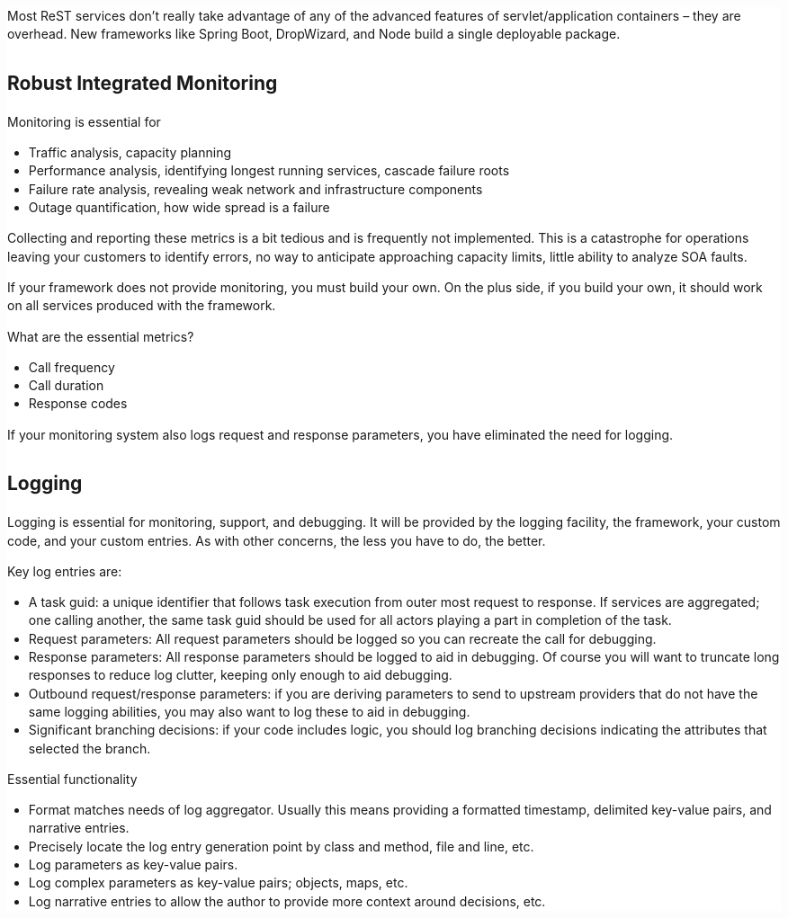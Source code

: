 Most ReST services don’t really take advantage of any of the advanced features of servlet/application containers – they are overhead. New frameworks like Spring Boot, DropWizard, and Node build a single deployable package.

## Robust Integrated Monitoring

Monitoring is essential for 

- Traffic analysis, capacity planning
- Performance analysis, identifying longest running services, cascade failure roots
- Failure rate analysis, revealing weak network and infrastructure components
- Outage quantification, how wide spread is a failure

Collecting and reporting these metrics is a bit tedious and is frequently not implemented. This is a catastrophe for operations leaving your customers to identify errors, no way to anticipate approaching capacity limits, little ability to analyze SOA faults.

If your framework does not provide monitoring, you must build your own. On the plus side, if you build your own, it should work on all services produced with the framework.

What are the essential metrics?

- Call frequency
- Call duration
- Response codes

If your monitoring system also logs request and response parameters, you have eliminated the need for logging.

## Logging 

Logging is essential for monitoring, support, and debugging. It will be provided by the logging facility, the framework, your custom code, and your custom entries. As with other concerns, the less you have to do, the better.

Key log entries are:

- A task guid: a unique identifier that follows task execution from outer most request to response. If services are aggregated; one calling another, the same task guid should be used for all actors playing a part in completion of the task.
- Request parameters: All request parameters should be logged so you can recreate the call for debugging.
- Response parameters: All response parameters should be logged to aid in debugging. Of course you will want to truncate long responses to reduce log clutter, keeping only enough to aid debugging.
- Outbound request/response parameters: if you are deriving parameters to send to upstream providers that do not have the same logging abilities, you may also want to log these to aid in debugging.
- Significant branching decisions: if your code includes logic, you should log branching decisions indicating the attributes that selected the branch.

Essential functionality

- Format matches needs of log aggregator. Usually this means providing a formatted timestamp, delimited key-value pairs, and narrative entries.
- Precisely locate the log entry generation point by class and method, file and line, etc.
- Log parameters as key-value pairs.
- Log complex parameters as key-value pairs; objects, maps, etc.
- Log narrative entries to allow the author to provide more context  around decisions, etc.

